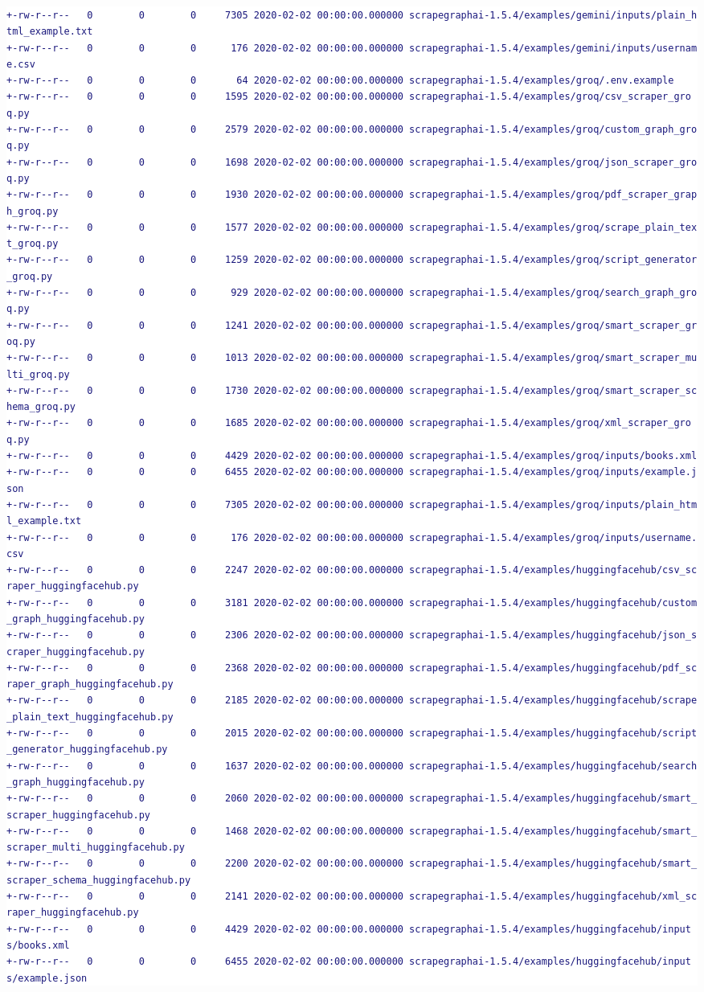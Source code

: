 ```diff
+-rw-r--r--   0        0        0     7305 2020-02-02 00:00:00.000000 scrapegraphai-1.5.4/examples/gemini/inputs/plain_html_example.txt
+-rw-r--r--   0        0        0      176 2020-02-02 00:00:00.000000 scrapegraphai-1.5.4/examples/gemini/inputs/username.csv
+-rw-r--r--   0        0        0       64 2020-02-02 00:00:00.000000 scrapegraphai-1.5.4/examples/groq/.env.example
+-rw-r--r--   0        0        0     1595 2020-02-02 00:00:00.000000 scrapegraphai-1.5.4/examples/groq/csv_scraper_groq.py
+-rw-r--r--   0        0        0     2579 2020-02-02 00:00:00.000000 scrapegraphai-1.5.4/examples/groq/custom_graph_groq.py
+-rw-r--r--   0        0        0     1698 2020-02-02 00:00:00.000000 scrapegraphai-1.5.4/examples/groq/json_scraper_groq.py
+-rw-r--r--   0        0        0     1930 2020-02-02 00:00:00.000000 scrapegraphai-1.5.4/examples/groq/pdf_scraper_graph_groq.py
+-rw-r--r--   0        0        0     1577 2020-02-02 00:00:00.000000 scrapegraphai-1.5.4/examples/groq/scrape_plain_text_groq.py
+-rw-r--r--   0        0        0     1259 2020-02-02 00:00:00.000000 scrapegraphai-1.5.4/examples/groq/script_generator_groq.py
+-rw-r--r--   0        0        0      929 2020-02-02 00:00:00.000000 scrapegraphai-1.5.4/examples/groq/search_graph_groq.py
+-rw-r--r--   0        0        0     1241 2020-02-02 00:00:00.000000 scrapegraphai-1.5.4/examples/groq/smart_scraper_groq.py
+-rw-r--r--   0        0        0     1013 2020-02-02 00:00:00.000000 scrapegraphai-1.5.4/examples/groq/smart_scraper_multi_groq.py
+-rw-r--r--   0        0        0     1730 2020-02-02 00:00:00.000000 scrapegraphai-1.5.4/examples/groq/smart_scraper_schema_groq.py
+-rw-r--r--   0        0        0     1685 2020-02-02 00:00:00.000000 scrapegraphai-1.5.4/examples/groq/xml_scraper_groq.py
+-rw-r--r--   0        0        0     4429 2020-02-02 00:00:00.000000 scrapegraphai-1.5.4/examples/groq/inputs/books.xml
+-rw-r--r--   0        0        0     6455 2020-02-02 00:00:00.000000 scrapegraphai-1.5.4/examples/groq/inputs/example.json
+-rw-r--r--   0        0        0     7305 2020-02-02 00:00:00.000000 scrapegraphai-1.5.4/examples/groq/inputs/plain_html_example.txt
+-rw-r--r--   0        0        0      176 2020-02-02 00:00:00.000000 scrapegraphai-1.5.4/examples/groq/inputs/username.csv
+-rw-r--r--   0        0        0     2247 2020-02-02 00:00:00.000000 scrapegraphai-1.5.4/examples/huggingfacehub/csv_scraper_huggingfacehub.py
+-rw-r--r--   0        0        0     3181 2020-02-02 00:00:00.000000 scrapegraphai-1.5.4/examples/huggingfacehub/custom_graph_huggingfacehub.py
+-rw-r--r--   0        0        0     2306 2020-02-02 00:00:00.000000 scrapegraphai-1.5.4/examples/huggingfacehub/json_scraper_huggingfacehub.py
+-rw-r--r--   0        0        0     2368 2020-02-02 00:00:00.000000 scrapegraphai-1.5.4/examples/huggingfacehub/pdf_scraper_graph_huggingfacehub.py
+-rw-r--r--   0        0        0     2185 2020-02-02 00:00:00.000000 scrapegraphai-1.5.4/examples/huggingfacehub/scrape_plain_text_huggingfacehub.py
+-rw-r--r--   0        0        0     2015 2020-02-02 00:00:00.000000 scrapegraphai-1.5.4/examples/huggingfacehub/script_generator_huggingfacehub.py
+-rw-r--r--   0        0        0     1637 2020-02-02 00:00:00.000000 scrapegraphai-1.5.4/examples/huggingfacehub/search_graph_huggingfacehub.py
+-rw-r--r--   0        0        0     2060 2020-02-02 00:00:00.000000 scrapegraphai-1.5.4/examples/huggingfacehub/smart_scraper_huggingfacehub.py
+-rw-r--r--   0        0        0     1468 2020-02-02 00:00:00.000000 scrapegraphai-1.5.4/examples/huggingfacehub/smart_scraper_multi_huggingfacehub.py
+-rw-r--r--   0        0        0     2200 2020-02-02 00:00:00.000000 scrapegraphai-1.5.4/examples/huggingfacehub/smart_scraper_schema_huggingfacehub.py
+-rw-r--r--   0        0        0     2141 2020-02-02 00:00:00.000000 scrapegraphai-1.5.4/examples/huggingfacehub/xml_scraper_huggingfacehub.py
+-rw-r--r--   0        0        0     4429 2020-02-02 00:00:00.000000 scrapegraphai-1.5.4/examples/huggingfacehub/inputs/books.xml
+-rw-r--r--   0        0        0     6455 2020-02-02 00:00:00.000000 scrapegraphai-1.5.4/examples/huggingfacehub/inputs/example.json
```